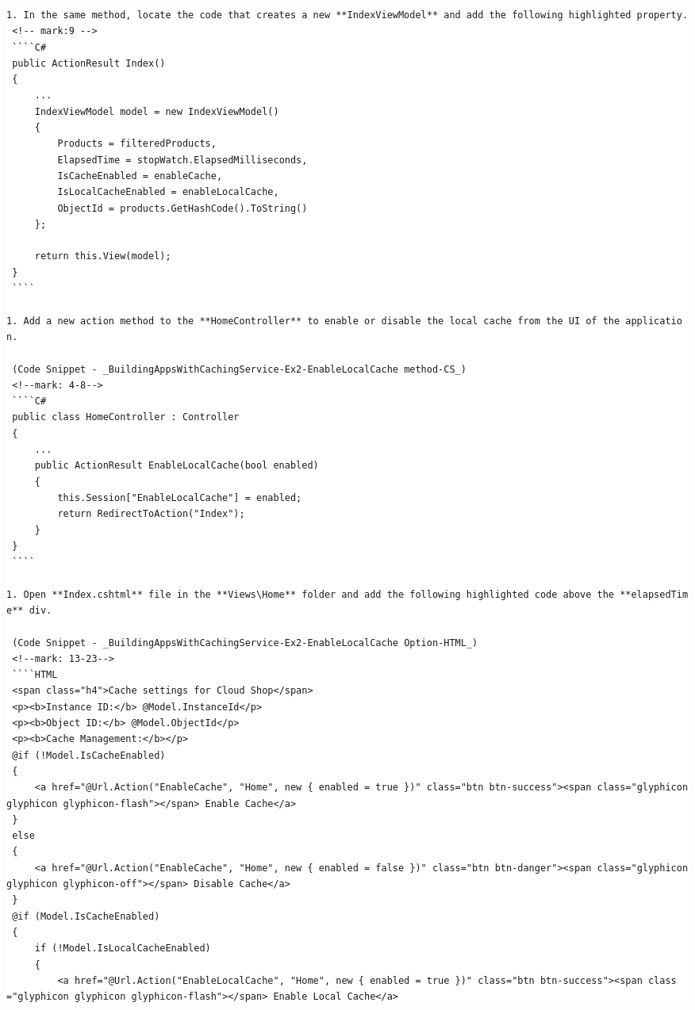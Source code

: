    ````
1. In the same method, locate the code that creates a new **IndexViewModel** and add the following highlighted property.
	<!-- mark:9 -->
	````C#                  
	public ActionResult Index()
	{
		...
		IndexViewModel model = new IndexViewModel()
		{
			Products = filteredProducts,
			ElapsedTime = stopWatch.ElapsedMilliseconds,
			IsCacheEnabled = enableCache,
			IsLocalCacheEnabled = enableLocalCache,
			ObjectId = products.GetHashCode().ToString()
		};

		return this.View(model);
	}
	````

1. Add a new action method to the **HomeController** to enable or disable the local cache from the UI of the application.

	(Code Snippet - _BuildingAppsWithCachingService-Ex2-EnableLocalCache method-CS_)
	<!--mark: 4-8-->
	````C#
	public class HomeController : Controller
	{
		...
		public ActionResult EnableLocalCache(bool enabled)
		{
			this.Session["EnableLocalCache"] = enabled;
			return RedirectToAction("Index");
		}
	}
	````

1. Open **Index.cshtml** file in the **Views\Home** folder and add the following highlighted code above the **elapsedTime** div.

	(Code Snippet - _BuildingAppsWithCachingService-Ex2-EnableLocalCache Option-HTML_)
	<!--mark: 13-23-->
	````HTML
	<span class="h4">Cache settings for Cloud Shop</span>
	<p><b>Instance ID:</b> @Model.InstanceId</p>
	<p><b>Object ID:</b> @Model.ObjectId</p>
	<p><b>Cache Management:</b></p>
	@if (!Model.IsCacheEnabled)
	{
		<a href="@Url.Action("EnableCache", "Home", new { enabled = true })" class="btn btn-success"><span class="glyphicon glyphicon glyphicon-flash"></span> Enable Cache</a>
	}
	else
	{
		<a href="@Url.Action("EnableCache", "Home", new { enabled = false })" class="btn btn-danger"><span class="glyphicon glyphicon glyphicon-off"></span> Disable Cache</a>
	}
	@if (Model.IsCacheEnabled)
	{
		if (!Model.IsLocalCacheEnabled)
		{
			<a href="@Url.Action("EnableLocalCache", "Home", new { enabled = true })" class="btn btn-success"><span class="glyphicon glyphicon glyphicon-flash"></span> Enable Local Cache</a>
   ````

[1]: http://www.microsoft.com/visualstudio/
[2]: http://www.windowsazure.com/en-us/develop/downloads/
[3]: http://aka.ms/WATK-FreeTrial
[4]: http://www.microsoft.com/en-us/download/details.aspx?id=38188